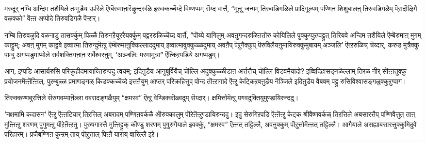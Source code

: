 मरुदूर् नम्बि अन्दिम तशैयिले तम्मुडैय ऊरिले ऎम्बॆरुमाऩारॆऴुन्दरुळि इरुक्कच्चॆय्दे विण्णप्पम् सॆय्द वार्त्तै, “मूऩ्ऱु जन्मम् तिरुवडिगळिले प्रादिगूल्यम् पण्णिऩ शिशुबालऩ् तिरुवडिगळैप् पॆऱादॊऴिगै वऴक्को” वॆऩ्ऩ अप्पोदे तिरुवडिगळै पॆऱ्ऱार्।

नम्बि तिरुवऴुदि वळनाडु तासर्क्कुम् पिळ्ळै तिरुनऱैयूररैयर्क्कुम् पट्टररुळिच्चॆय्द वार्त्तै, ”पॊय्ये यागिलुम् अवऩुगन्दरुळिऩतॊरु कोयिलिले पुक्कुप्पुऱप्पट्टुत् तिरियवे अन्दिम तशैयिले ऎम्बॆरुमाऩ् मुगम् काट्टुम्; अवऩ् मुगम् काट्टवे इव्वात्मा तिरुन्दुमॆऩ्ऱु ऎम्बॆरुमाऩुक्किल्लाददुमाय् इव्वात्मावुक्कुळ्ळदुमाय् अवऩैप् पॆऱुगैक्कुप् पॆरुविलैयऩुमायिरुक्कुमुबायम् अञ्जलि’ ऎऩ्ऱरुळिच् चॆय्दार्, करुड मुत्रैक्कु पाम्बु अगप्पडुमाप्पोले सर्वशक्तिगऩाऩ सर्वेश्वरऩुम्, ‘अञ्जलि: परमामुत्रा” ऎऩ्किऱपडिये अगप्पडुम्।

आग, इप्पडि आसार्यरुसि परिक्रुहीदमायाय्त्तिरुप्पदु त्वयम्; इदिऩुडैय आनुबूर्वियैच् चॊल्लि अदुक्कुळ्ळीडाऩ अर्त्तत्तैच् चॊल्लि विडवमैयादो? इव्विदिहासङ्गळॆल्लाम् तिरळ नीर् सॊऩ्ऩतुक्कु प्रयोजनमॆऩ्ऩॆऩ्ऩिल्, पुऱम्बुळ्ळ प्रमाणङ्गळ् किडक्कच्चॆय्दे इत्तऩैयुम् आप्तर् परिक्रहित्तुप् पोन्द तॊऩ्ऱागादे ऎऩ्ऱु केट्किऱवऩुडैय नॆञ्जिले इदिऩुडैय वैबवम् पट्टु रुसिविश्वासङ्गळुक्कुऱुप्पाग।

तिरुक्कण्णबुरत्तिले सॆरुगवम्माऩॆल्ला वबरादङ्गळैयुम् “क्षमस्व” ऎऩ्ऱु वेण्डिक्कॊळ्वदुम् सॆय्दार्। क्षमित्तोमॆऩ्ऱु पगवदुक्तियुमुण्डायिरुन्ददु।

‘नक्षमामि कदासन’ ऎऩ्ऱु ऎऩ्ऩटियार् तिऱत्तिल् अबरादम् पण्णिऩवर्कळै ऒरुक्कालुम् पॊऱेऩॆऩ्ऱुण्डायिरुन्ददु। इदु सेरुगिऱपडि ऎऩ्ऩॆऩ्ऱु केट्क श्रीवैष्णवर्कळ् तिऱत्तिले अबसारत्तैप् पण्णिवैत्तुत् ताऩ् मुऩ्ऩिऩ्ऱु शरणम् पुगुमऩ्ऱु पॊऱेऩॆऩ्ऱतु। पुरुषगारत्तै मुऩ्ऩिट्टुक् कॊण्डु शरणम् पुगुरुगैयाले इवर्क्कु, “क्षमस्व” ऎऩ्ऩत् तट्टिल्लै, अवऩुक्कुम् पॊऱुत्तोमॆऩ्ऩत् तट्टिल्लै। आगैयाले असह्याबसारत्तुक्कुमिदुवे परिहारम्। प्रजैबण्णिऩ कुऱ्ऱम् ताय् पॊऱुत्ताल् पिऩ्ऩै याराय् वारिल्लै इऱे।

